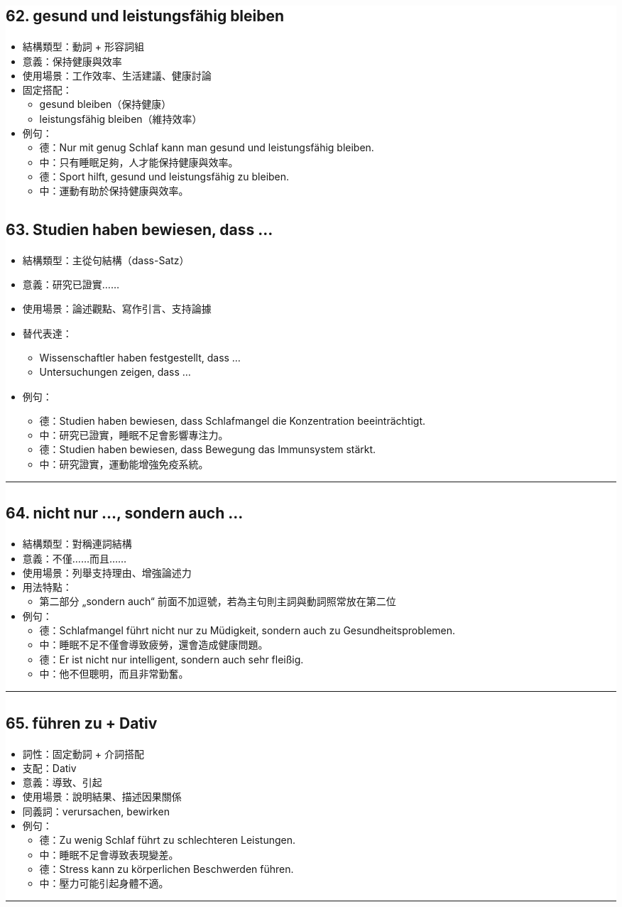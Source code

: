 
## 62. gesund und leistungsfähig bleiben

- 結構類型：動詞 + 形容詞組
- 意義：保持健康與效率
- 使用場景：工作效率、生活建議、健康討論
- 固定搭配：
  - gesund bleiben（保持健康）
  - leistungsfähig bleiben（維持效率）
- 例句：
  - 德：Nur mit genug Schlaf kann man gesund und leistungsfähig bleiben.
  - 中：只有睡眠足夠，人才能保持健康與效率。
  - 德：Sport hilft, gesund und leistungsfähig zu bleiben.
  - 中：運動有助於保持健康與效率。


## 63. Studien haben bewiesen, dass …

- 結構類型：主從句結構（dass-Satz）
- 意義：研究已證實……
- 使用場景：論述觀點、寫作引言、支持論據
- 替代表達：
  - Wissenschaftler haben festgestellt, dass …
  - Untersuchungen zeigen, dass …

- 例句：
  - 德：Studien haben bewiesen, dass Schlafmangel die Konzentration beeinträchtigt.
  - 中：研究已證實，睡眠不足會影響專注力。
  - 德：Studien haben bewiesen, dass Bewegung das Immunsystem stärkt.
  - 中：研究證實，運動能增強免疫系統。

---

## 64. nicht nur …, sondern auch …

- 結構類型：對稱連詞結構
- 意義：不僅……而且……
- 使用場景：列舉支持理由、增強論述力
- 用法特點：
  - 第二部分 „sondern auch“ 前面不加逗號，若為主句則主詞與動詞照常放在第二位
- 例句：
  - 德：Schlafmangel führt nicht nur zu Müdigkeit, sondern auch zu Gesundheitsproblemen.
  - 中：睡眠不足不僅會導致疲勞，還會造成健康問題。
  - 德：Er ist nicht nur intelligent, sondern auch sehr fleißig.
  - 中：他不但聰明，而且非常勤奮。

---

## 65. führen zu + Dativ

- 詞性：固定動詞 + 介詞搭配
- 支配：Dativ
- 意義：導致、引起
- 使用場景：說明結果、描述因果關係
- 同義詞：verursachen, bewirken
- 例句：
  - 德：Zu wenig Schlaf führt zu schlechteren Leistungen.
  - 中：睡眠不足會導致表現變差。
  - 德：Stress kann zu körperlichen Beschwerden führen.
  - 中：壓力可能引起身體不適。

---